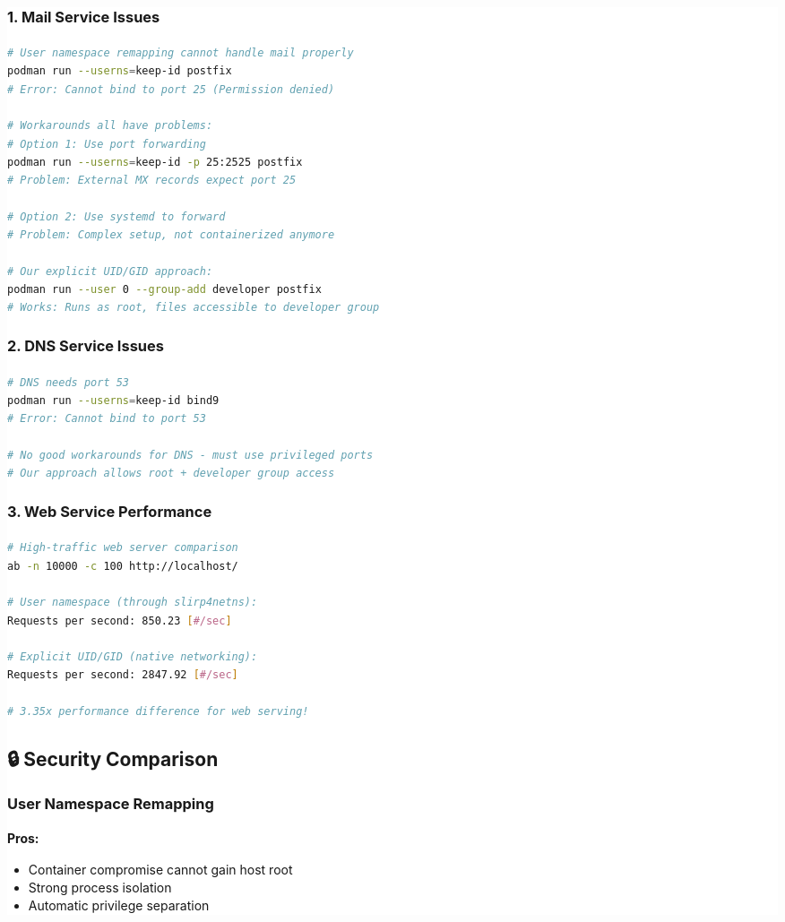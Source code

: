 ### 1. Mail Service Issues

```bash
# User namespace remapping cannot handle mail properly
podman run --userns=keep-id postfix
# Error: Cannot bind to port 25 (Permission denied)

# Workarounds all have problems:
# Option 1: Use port forwarding
podman run --userns=keep-id -p 25:2525 postfix
# Problem: External MX records expect port 25

# Option 2: Use systemd to forward
# Problem: Complex setup, not containerized anymore

# Our explicit UID/GID approach:
podman run --user 0 --group-add developer postfix
# Works: Runs as root, files accessible to developer group
```

### 2. DNS Service Issues

```bash
# DNS needs port 53
podman run --userns=keep-id bind9
# Error: Cannot bind to port 53

# No good workarounds for DNS - must use privileged ports
# Our approach allows root + developer group access
```

### 3. Web Service Performance

```bash
# High-traffic web server comparison
ab -n 10000 -c 100 http://localhost/

# User namespace (through slirp4netns):
Requests per second: 850.23 [#/sec]

# Explicit UID/GID (native networking):  
Requests per second: 2847.92 [#/sec]

# 3.35x performance difference for web serving!
```

## 🔒 Security Comparison

### User Namespace Remapping
**Pros:**
- Container compromise cannot gain host root
- Strong process isolation
- Automatic privilege separation
